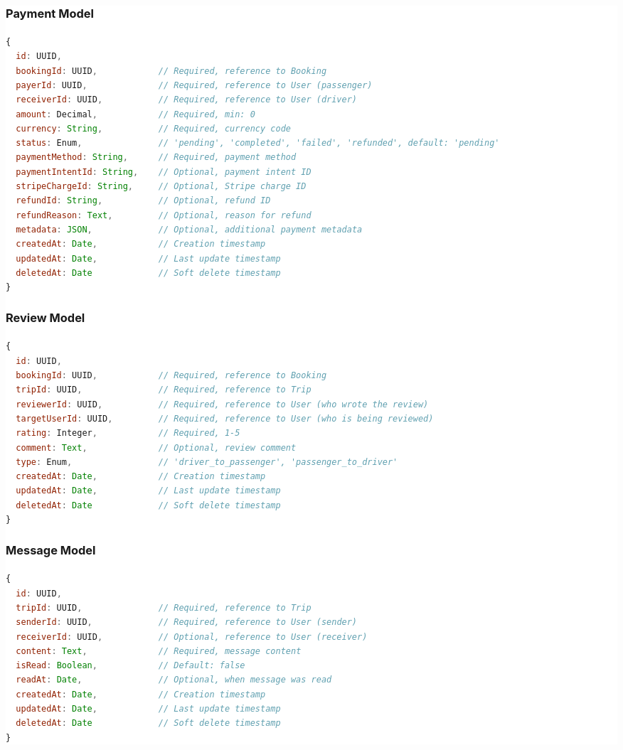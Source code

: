 ### Payment Model
```javascript
{
  id: UUID,
  bookingId: UUID,            // Required, reference to Booking
  payerId: UUID,              // Required, reference to User (passenger)
  receiverId: UUID,           // Required, reference to User (driver)
  amount: Decimal,            // Required, min: 0
  currency: String,           // Required, currency code
  status: Enum,               // 'pending', 'completed', 'failed', 'refunded', default: 'pending'
  paymentMethod: String,      // Required, payment method
  paymentIntentId: String,    // Optional, payment intent ID
  stripeChargeId: String,     // Optional, Stripe charge ID
  refundId: String,           // Optional, refund ID
  refundReason: Text,         // Optional, reason for refund
  metadata: JSON,             // Optional, additional payment metadata
  createdAt: Date,            // Creation timestamp
  updatedAt: Date,            // Last update timestamp
  deletedAt: Date             // Soft delete timestamp
}
```

### Review Model
```javascript
{
  id: UUID,
  bookingId: UUID,            // Required, reference to Booking
  tripId: UUID,               // Required, reference to Trip
  reviewerId: UUID,           // Required, reference to User (who wrote the review)
  targetUserId: UUID,         // Required, reference to User (who is being reviewed)
  rating: Integer,            // Required, 1-5
  comment: Text,              // Optional, review comment
  type: Enum,                 // 'driver_to_passenger', 'passenger_to_driver'
  createdAt: Date,            // Creation timestamp
  updatedAt: Date,            // Last update timestamp
  deletedAt: Date             // Soft delete timestamp
}
```

### Message Model
```javascript
{
  id: UUID,
  tripId: UUID,               // Required, reference to Trip
  senderId: UUID,             // Required, reference to User (sender)
  receiverId: UUID,           // Optional, reference to User (receiver)
  content: Text,              // Required, message content
  isRead: Boolean,            // Default: false
  readAt: Date,               // Optional, when message was read
  createdAt: Date,            // Creation timestamp
  updatedAt: Date,            // Last update timestamp
  deletedAt: Date             // Soft delete timestamp
}
```
